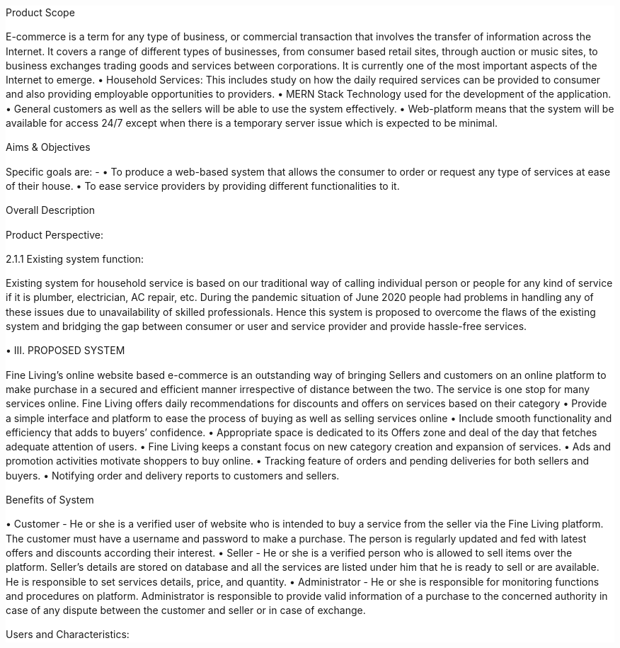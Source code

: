 Product Scope

E-commerce is a term for any type of business, or commercial transaction that involves the transfer of information across the Internet. It covers a range of different types of businesses, from consumer based retail sites, through auction or music sites, to business exchanges trading goods and services between corporations. It is currently one of the most important aspects of the Internet to emerge. • Household Services: This includes study on how the daily required services can be provided to consumer and also providing employable opportunities to providers. • MERN Stack Technology used for the development of the application. • General customers as well as the sellers will be able to use the system effectively. • Web-platform means that the system will be available for access 24/7 except when there is a temporary server issue which is expected to be minimal.

Aims & Objectives

Specific goals are: - • To produce a web-based system that allows the consumer to order or request any type of services at ease of their house. • To ease service providers by providing different functionalities to it.

Overall Description

Product Perspective:

2.1.1 Existing system function:

Existing system for household service is based on our traditional way of calling individual person or people for any kind of service if it is plumber, electrician, AC repair, etc. During the pandemic situation of June 2020 people had problems in handling any of these issues due to unavailability of skilled professionals. Hence this system is proposed to overcome the flaws of the existing system and bridging the gap between consumer or user and service provider and provide hassle-free services.

• III. PROPOSED SYSTEM

Fine Living’s online website based e-commerce is an outstanding way of bringing Sellers and customers on an online platform to make purchase in a secured and efficient manner irrespective of distance between the two. The service is one stop for many services online. Fine Living offers daily recommendations for discounts and offers on services based on their category • Provide a simple interface and platform to ease the process of buying as well as selling services online • Include smooth functionality and efficiency that adds to buyers’ confidence. • Appropriate space is dedicated to its Offers zone and deal of the day that fetches adequate attention of users. • Fine Living keeps a constant focus on new category creation and expansion of services. • Ads and promotion activities motivate shoppers to buy online. • Tracking feature of orders and pending deliveries for both sellers and buyers. • Notifying order and delivery reports to customers and sellers.

Benefits of System

• Customer - He or she is a verified user of website who is intended to buy a service from the seller via the Fine Living platform. The customer must have a username and password to make a purchase. The person is regularly updated and fed with latest offers and discounts according their interest. • Seller - He or she is a verified person who is allowed to sell items over the platform. Seller’s details are stored on database and all the services are listed under him that he is ready to sell or are available. He is responsible to set services details, price, and quantity. • Administrator - He or she is responsible for monitoring functions and procedures on platform. Administrator is responsible to provide valid information of a purchase to the concerned authority in case of any dispute between the customer and seller or in case of exchange.

Users and Characteristics:
